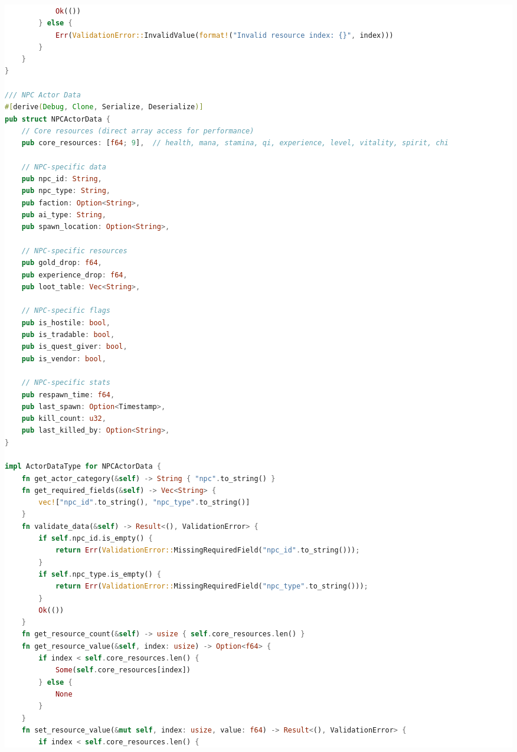 ```rust
            Ok(())
        } else {
            Err(ValidationError::InvalidValue(format!("Invalid resource index: {}", index)))
        }
    }
}

/// NPC Actor Data
#[derive(Debug, Clone, Serialize, Deserialize)]
pub struct NPCActorData {
    // Core resources (direct array access for performance)
    pub core_resources: [f64; 9],  // health, mana, stamina, qi, experience, level, vitality, spirit, chi
    
    // NPC-specific data
    pub npc_id: String,
    pub npc_type: String,
    pub faction: Option<String>,
    pub ai_type: String,
    pub spawn_location: Option<String>,
    
    // NPC-specific resources
    pub gold_drop: f64,
    pub experience_drop: f64,
    pub loot_table: Vec<String>,
    
    // NPC-specific flags
    pub is_hostile: bool,
    pub is_tradable: bool,
    pub is_quest_giver: bool,
    pub is_vendor: bool,
    
    // NPC-specific stats
    pub respawn_time: f64,
    pub last_spawn: Option<Timestamp>,
    pub kill_count: u32,
    pub last_killed_by: Option<String>,
}

impl ActorDataType for NPCActorData {
    fn get_actor_category(&self) -> String { "npc".to_string() }
    fn get_required_fields(&self) -> Vec<String> {
        vec!["npc_id".to_string(), "npc_type".to_string()]
    }
    fn validate_data(&self) -> Result<(), ValidationError> {
        if self.npc_id.is_empty() {
            return Err(ValidationError::MissingRequiredField("npc_id".to_string()));
        }
        if self.npc_type.is_empty() {
            return Err(ValidationError::MissingRequiredField("npc_type".to_string()));
        }
        Ok(())
    }
    fn get_resource_count(&self) -> usize { self.core_resources.len() }
    fn get_resource_value(&self, index: usize) -> Option<f64> {
        if index < self.core_resources.len() {
            Some(self.core_resources[index])
        } else {
            None
        }
    }
    fn set_resource_value(&mut self, index: usize, value: f64) -> Result<(), ValidationError> {
        if index < self.core_resources.len() {
```